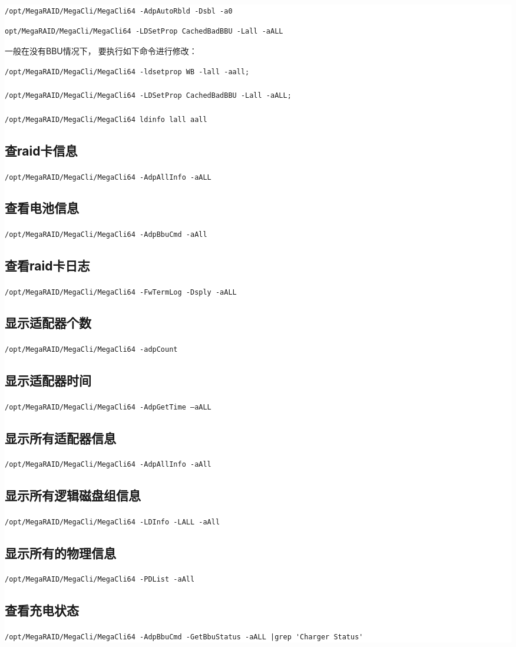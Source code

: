 ```/opt/MegaRAID/MegaCli/MegaCli64 -AdpAutoRbld -Dsbl -a0 ```


```opt/MegaRAID/MegaCli/MegaCli64 -LDSetProp CachedBadBBU -Lall -aALL ```

一般在没有BBU情况下， 要执行如下命令进行修改：

```shell
/opt/MegaRAID/MegaCli/MegaCli64 -ldsetprop WB -lall -aall;

/opt/MegaRAID/MegaCli/MegaCli64 -LDSetProp CachedBadBBU -Lall -aALL;

/opt/MegaRAID/MegaCli/MegaCli64 ldinfo lall aall
```



## 查raid卡信息 

```/opt/MegaRAID/MegaCli/MegaCli64 -AdpAllInfo -aALL ```



##  查看电池信息

```/opt/MegaRAID/MegaCli/MegaCli64 -AdpBbuCmd -aAll ```

## 查看raid卡日志

```/opt/MegaRAID/MegaCli/MegaCli64 -FwTermLog -Dsply -aALL ```



## 显示适配器个数

```/opt/MegaRAID/MegaCli/MegaCli64 -adpCount ```



## 显示适配器时间 

```/opt/MegaRAID/MegaCli/MegaCli64 -AdpGetTime –aALL ```



## 显示所有适配器信息 

```/opt/MegaRAID/MegaCli/MegaCli64 -AdpAllInfo -aAll ```



## 显示所有逻辑磁盘组信息

```/opt/MegaRAID/MegaCli/MegaCli64 -LDInfo -LALL -aAll  ```



## 显示所有的物理信息 

```/opt/MegaRAID/MegaCli/MegaCli64 -PDList -aAll ```



## 查看充电状态

```/opt/MegaRAID/MegaCli/MegaCli64 -AdpBbuCmd -GetBbuStatus -aALL |grep 'Charger Status' ```

```